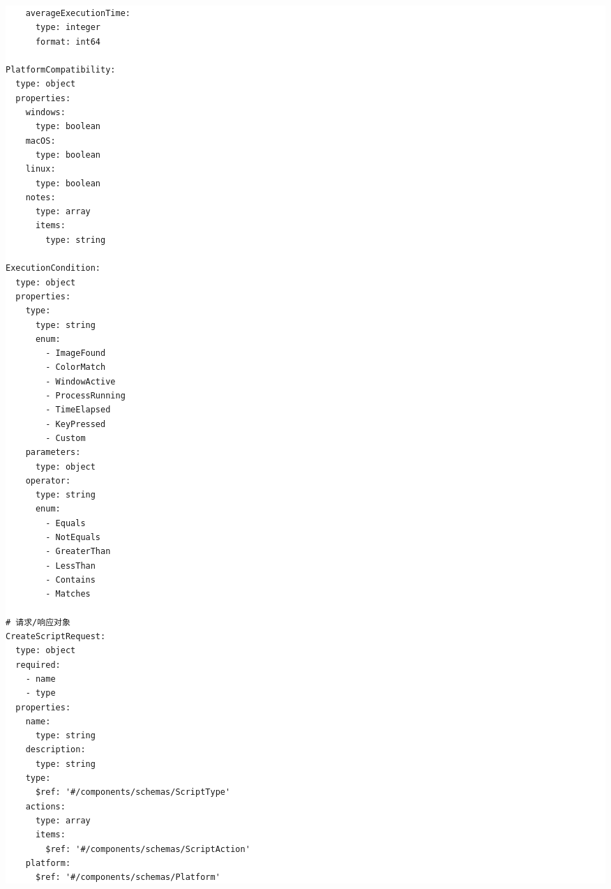         averageExecutionTime:
          type: integer
          format: int64

    PlatformCompatibility:
      type: object
      properties:
        windows:
          type: boolean
        macOS:
          type: boolean
        linux:
          type: boolean
        notes:
          type: array
          items:
            type: string

    ExecutionCondition:
      type: object
      properties:
        type:
          type: string
          enum:
            - ImageFound
            - ColorMatch
            - WindowActive
            - ProcessRunning
            - TimeElapsed
            - KeyPressed
            - Custom
        parameters:
          type: object
        operator:
          type: string
          enum:
            - Equals
            - NotEquals
            - GreaterThan
            - LessThan
            - Contains
            - Matches

    # 请求/响应对象
    CreateScriptRequest:
      type: object
      required:
        - name
        - type
      properties:
        name:
          type: string
        description:
          type: string
        type:
          $ref: '#/components/schemas/ScriptType'
        actions:
          type: array
          items:
            $ref: '#/components/schemas/ScriptAction'
        platform:
          $ref: '#/components/schemas/Platform'
